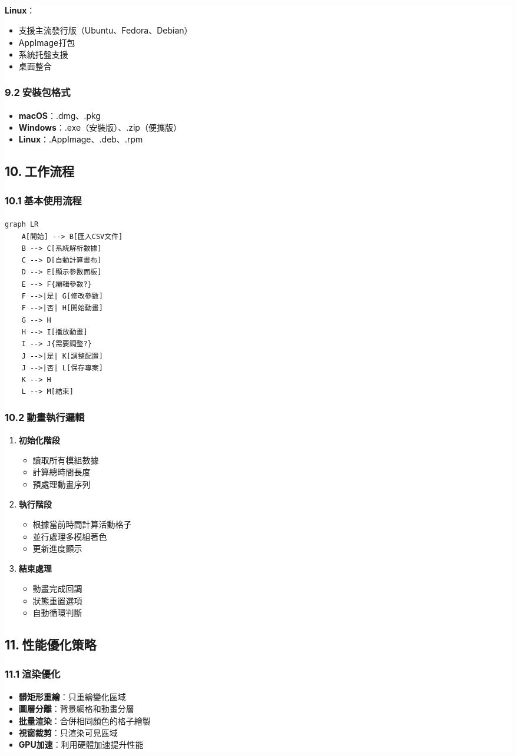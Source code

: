 **Linux**：
- 支援主流發行版（Ubuntu、Fedora、Debian）
- AppImage打包
- 系統托盤支援
- 桌面整合

### 9.2 安裝包格式
- **macOS**：.dmg、.pkg
- **Windows**：.exe（安裝版）、.zip（便攜版）
- **Linux**：.AppImage、.deb、.rpm

## 10. 工作流程

### 10.1 基本使用流程
```mermaid
graph LR
    A[開始] --> B[匯入CSV文件]
    B --> C[系統解析數據]
    C --> D[自動計算畫布]
    D --> E[顯示參數面板]
    E --> F{編輯參數?}
    F -->|是| G[修改參數]
    F -->|否| H[開始動畫]
    G --> H
    H --> I[播放動畫]
    I --> J{需要調整?}
    J -->|是| K[調整配置]
    J -->|否| L[保存專案]
    K --> H
    L --> M[結束]
```

### 10.2 動畫執行邏輯
1. **初始化階段**
   - 讀取所有模組數據
   - 計算總時間長度
   - 預處理動畫序列

2. **執行階段**
   - 根據當前時間計算活動格子
   - 並行處理多模組著色
   - 更新進度顯示

3. **結束處理**
   - 動畫完成回調
   - 狀態重置選項
   - 自動循環判斷

## 11. 性能優化策略

### 11.1 渲染優化
- **髒矩形重繪**：只重繪變化區域
- **圖層分離**：背景網格和動畫分層
- **批量渲染**：合併相同顏色的格子繪製
- **視窗裁剪**：只渲染可見區域
- **GPU加速**：利用硬體加速提升性能
